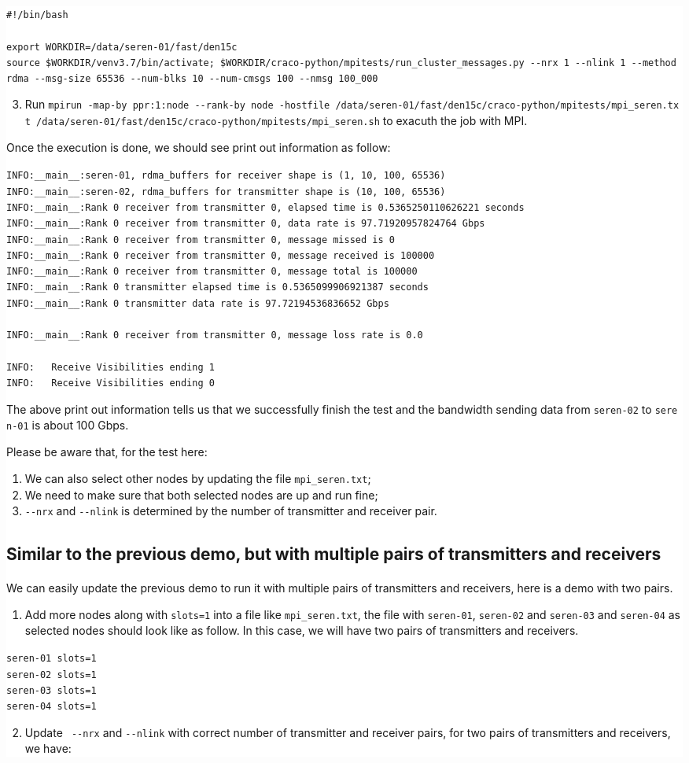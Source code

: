 ```
#!/bin/bash

export WORKDIR=/data/seren-01/fast/den15c
source $WORKDIR/venv3.7/bin/activate; $WORKDIR/craco-python/mpitests/run_cluster_messages.py --nrx 1 --nlink 1 --method rdma --msg-size 65536 --num-blks 10 --num-cmsgs 100 --nmsg 100_000
```

3. Run `mpirun -map-by ppr:1:node --rank-by node -hostfile /data/seren-01/fast/den15c/craco-python/mpitests/mpi_seren.txt /data/seren-01/fast/den15c/craco-python/mpitests/mpi_seren.sh` to exacuth the job with MPI.

Once the execution is done, we should see print out information as follow:
```
INFO:__main__:seren-01, rdma_buffers for receiver shape is (1, 10, 100, 65536)
INFO:__main__:seren-02, rdma_buffers for transmitter shape is (10, 100, 65536)
INFO:__main__:Rank 0 receiver from transmitter 0, elapsed time is 0.5365250110626221 seconds
INFO:__main__:Rank 0 receiver from transmitter 0, data rate is 97.71920957824764 Gbps
INFO:__main__:Rank 0 receiver from transmitter 0, message missed is 0
INFO:__main__:Rank 0 receiver from transmitter 0, message received is 100000
INFO:__main__:Rank 0 receiver from transmitter 0, message total is 100000
INFO:__main__:Rank 0 transmitter elapsed time is 0.5365099906921387 seconds
INFO:__main__:Rank 0 transmitter data rate is 97.72194536836652 Gbps

INFO:__main__:Rank 0 receiver from transmitter 0, message loss rate is 0.0

INFO:	Receive Visibilities ending 1
INFO:	Receive Visibilities ending 0
```

The above print out information tells us that we successfully finish the test and the bandwidth sending data from `seren-02` to `seren-01` is about 100 Gbps.

Please be aware that, for the test here:
1. We can also select other nodes by updating the file `mpi_seren.txt`;
2. We need to make sure that both selected nodes are up and run fine;
3. `--nrx` and `--nlink` is determined by the number of transmitter and receiver pair.

## Similar to the previous demo, but with multiple pairs of transmitters and receivers

We can easily update the previous demo to run it with multiple pairs of transmitters and receivers, here is a demo with two pairs.

1. Add more nodes along with `slots=1` into a file like `mpi_seren.txt`, the file with `seren-01`, `seren-02` and `seren-03` and `seren-04` as selected nodes should look like as follow. In this case, we will have two pairs of transmitters and receivers. 
```
seren-01 slots=1
seren-02 slots=1
seren-03 slots=1
seren-04 slots=1
```
2. Update ` --nrx` and `--nlink` with correct number of transmitter and receiver pairs, for two pairs of transmitters and receivers, we have:
